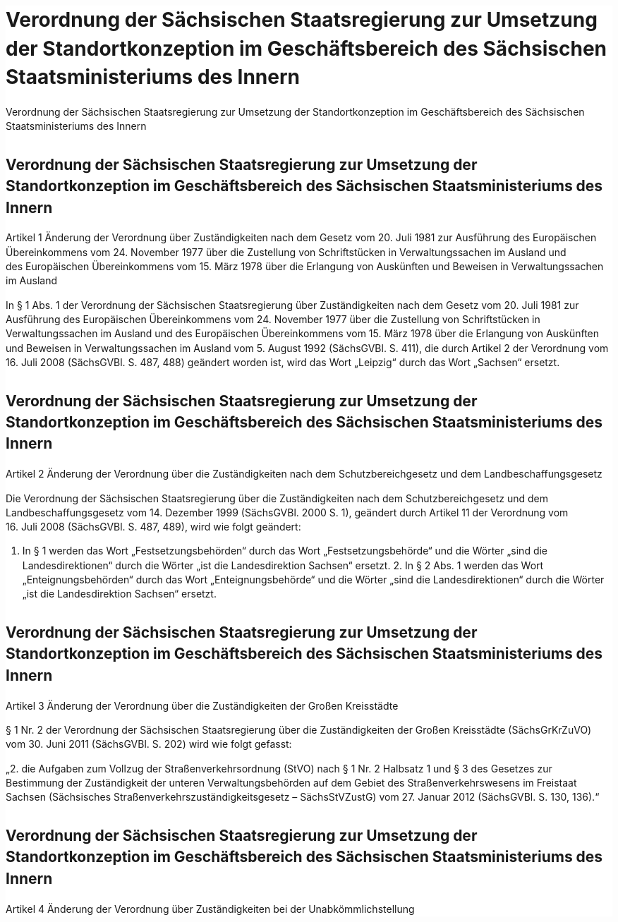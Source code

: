 # Verordnung der Sächsischen Staatsregierung zur Umsetzung der Standortkonzeption im Geschäftsbereich des Sächsischen Staatsministeriums des Innern 


Verordnung der Sächsischen Staatsregierung zur Umsetzung der Standortkonzeption im Geschäftsbereich des Sächsischen Staatsministeriums des Innern

## Verordnung der Sächsischen Staatsregierung zur Umsetzung der Standortkonzeption im Geschäftsbereich des Sächsischen Staatsministeriums des Innern 
 Artikel 1  Änderung der Verordnung über Zuständigkeiten nach dem Gesetz vom 20. Juli 1981 zur Ausführung des Europäischen Übereinkommens vom 24. November 1977 über die Zustellung von Schriftstücken in Verwaltungssachen im Ausland und des Europäischen Übereinkommens vom 15. März 1978 über die Erlangung von Auskünften und Beweisen in Verwaltungssachen im Ausland

In § 1 Abs. 1 der 
            Verordnung der Sächsischen Staatsregierung über Zuständigkeiten nach dem Gesetz vom 20. Juli 1981 zur Ausführung des Europäischen Übereinkommens vom 24. November 1977 über die Zustellung von Schriftstücken in Verwaltungssachen im Ausland und des Europäischen Übereinkommens vom 15. März 1978 über die Erlangung von Auskünften und Beweisen in Verwaltungssachen im Ausland vom 5. August 1992 (SächsGVBl. S. 411), die durch Artikel 2 der Verordnung vom 16. Juli 2008 (SächsGVBl. S. 487, 488) geändert worden ist, wird das Wort „Leipzig“ durch das Wort „Sachsen“ ersetzt.


## Verordnung der Sächsischen Staatsregierung zur Umsetzung der Standortkonzeption im Geschäftsbereich des Sächsischen Staatsministeriums des Innern 
 Artikel 2  Änderung der Verordnung über die Zuständigkeiten nach dem Schutzbereichgesetz und dem Landbeschaffungsgesetz

Die 
            Verordnung der Sächsischen Staatsregierung über die Zuständigkeiten nach dem Schutzbereichgesetz und dem Landbeschaffungsgesetz vom 14. Dezember 1999 (SächsGVBl. 2000 S. 1), geändert durch Artikel 11 der Verordnung vom 16. Juli 2008 (SächsGVBl. S. 487, 489), wird wie folgt geändert:

1. In § 1 werden das Wort „Festsetzungsbehörden“ durch das Wort „Festsetzungsbehörde“ und die Wörter „sind die Landesdirektionen“ durch die Wörter „ist die Landesdirektion Sachsen“ ersetzt. 2. In § 2 Abs. 1 werden das Wort „Enteignungsbehörden“ durch das Wort „Enteignungsbehörde“ und die Wörter „sind die Landesdirektionen“ durch die Wörter „ist die Landesdirektion Sachsen“ ersetzt. 
## Verordnung der Sächsischen Staatsregierung zur Umsetzung der Standortkonzeption im Geschäftsbereich des Sächsischen Staatsministeriums des Innern 
 Artikel 3  Änderung der Verordnung über die Zuständigkeiten der Großen Kreisstädte

§ 1 Nr. 2 der Verordnung der Sächsischen Staatsregierung über die Zuständigkeiten der Großen Kreisstädte (SächsGrKrZuVO) vom 30. Juni 2011 (SächsGVBl. S. 202) wird wie folgt gefasst:

„2. die Aufgaben zum Vollzug der Straßenverkehrsordnung (StVO) nach § 1 Nr. 2 Halbsatz 1 und § 3 des Gesetzes zur Bestimmung der Zuständigkeit der unteren Verwaltungsbehörden auf dem Gebiet des Straßenverkehrswesens im Freistaat Sachsen (Sächsisches Straßenverkehrszuständigkeitsgesetz – SächsStVZustG) vom 27. Januar 2012 (SächsGVBl. S. 130, 136).“ 
## Verordnung der Sächsischen Staatsregierung zur Umsetzung der Standortkonzeption im Geschäftsbereich des Sächsischen Staatsministeriums des Innern 
 Artikel 4  Änderung der Verordnung über Zuständigkeiten bei der Unabkömmlichstellung
